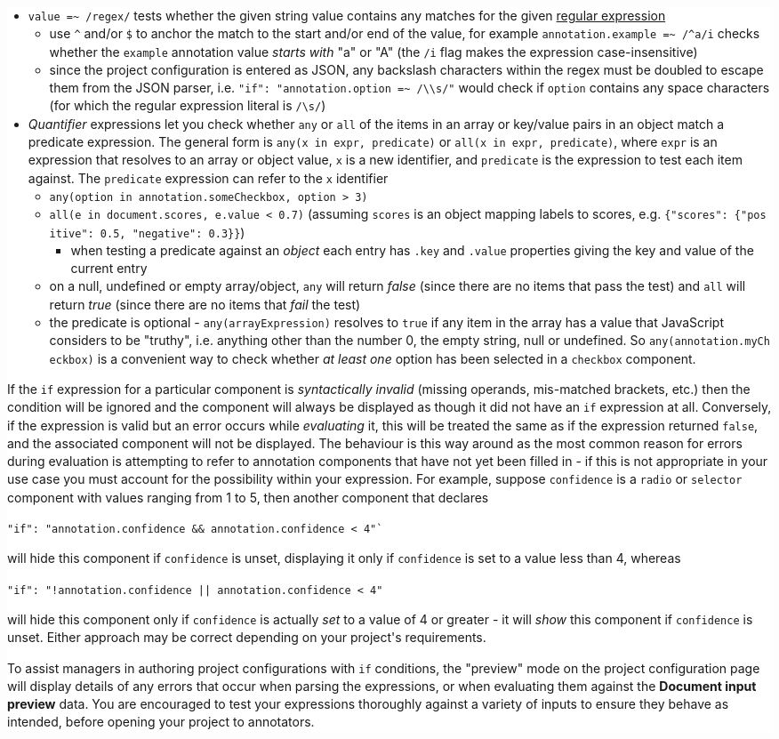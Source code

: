 - `value =~ /regex/` tests whether the given string value contains any matches for the given [regular expression](https://developer.mozilla.org/en-US/docs/Web/JavaScript/Guide/Regular_expressions#writing_a_regular_expression_pattern)
  - use `^` and/or `$` to anchor the match to the start and/or end of the value, for example `annotation.example =~ /^a/i` checks whether the `example` annotation value _starts with_ "a" or "A" (the `/i` flag makes the expression case-insensitive)
  - since the project configuration is entered as JSON, any backslash characters within the regex must be doubled to escape them from the JSON parser, i.e. `"if": "annotation.option =~ /\\s/"` would check if `option` contains any space characters (for which the regular expression literal is `/\s/`)
- _Quantifier_ expressions let you check whether `any` or `all` of the items in an array or key/value pairs in an object match a predicate expression.  The general form is `any(x in expr, predicate)` or `all(x in expr, predicate)`, where `expr` is an expression that resolves to an array or object value, `x` is a new identifier, and `predicate` is the expression to test each item against.  The `predicate` expression can refer to the `x` identifier
  - `any(option in annotation.someCheckbox, option > 3)`
  - `all(e in document.scores, e.value < 0.7)` (assuming `scores` is an object mapping labels to scores, e.g. `{"scores": {"positive": 0.5, "negative": 0.3}}`)
    - when testing a predicate against an _object_ each entry has `.key` and `.value` properties giving the key and value of the current entry
  - on a null, undefined or empty array/object, `any` will return _false_ (since there are no items that pass the test) and `all` will return _true_ (since there are no items that _fail_ the test)
  - the predicate is optional - `any(arrayExpression)` resolves to `true` if any item in the array has a value that JavaScript considers to be "truthy", i.e. anything other than the number 0, the empty string, null or undefined.  So `any(annotation.myCheckbox)` is a convenient way to check whether _at least one_ option has been selected in a `checkbox` component. 

If the `if` expression for a particular component is _syntactically invalid_ (missing operands, mis-matched brackets, etc.) then the condition will be ignored and the component will always be displayed as though it did not have an `if` expression at all.  Conversely, if the expression is valid but an error occurs while _evaluating_ it, this will be treated the same as if the expression returned `false`, and the associated component will not be displayed.  The behaviour is this way around as the most common reason for errors during evaluation is attempting to refer to annotation components that have not yet been filled in - if this is not appropriate in your use case you must account for the possibility within your expression.  For example, suppose `confidence` is a `radio` or `selector` component with values ranging from 1 to 5, then another component that declares

```
"if": "annotation.confidence && annotation.confidence < 4"`
```

will hide this component if `confidence` is unset, displaying it only if `confidence` is set to a value less than 4, whereas

```
"if": "!annotation.confidence || annotation.confidence < 4"
```

will hide this component only if `confidence` is actually _set_ to a value of 4 or greater - it will _show_ this component if `confidence` is unset.  Either approach may be correct depending on your project's requirements.

To assist managers in authoring project configurations with `if` conditions, the "preview" mode on the project configuration page will display details of any errors that occur when parsing the expressions, or when evaluating them against the **Document input preview** data.  You are encouraged to test your expressions thoroughly against a variety of inputs to ensure they behave as intended, before opening your project to annotators.

<script>
import configs from './config_examples';
export default {
  computed: {
    configs(){ return configs }
  }

}
</script>
